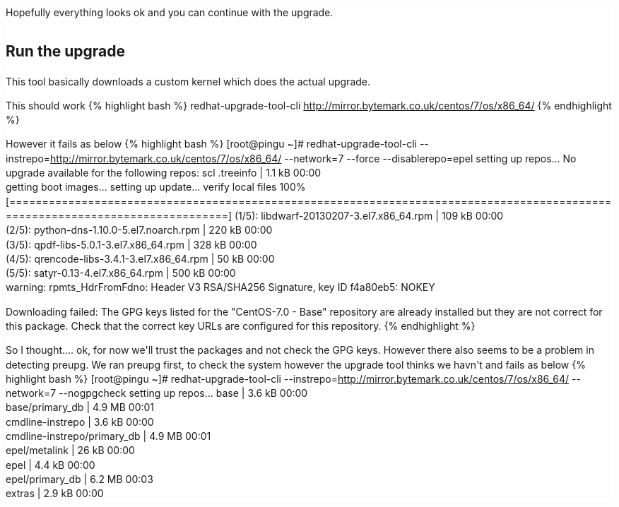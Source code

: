 Hopefully everything looks ok and you can continue with the upgrade.

Run the upgrade
---------------

This tool basically downloads a custom kernel which does the actual upgrade.

This should work
{% highlight bash %}
redhat-upgrade-tool-cli http://mirror.bytemark.co.uk/centos/7/os/x86_64/
{% endhighlight %}

However it fails as below
{% highlight bash %}
[root@pingu ~]# redhat-upgrade-tool-cli --instrepo=http://mirror.bytemark.co.uk/centos/7/os/x86_64/ --network=7 --force --disablerepo=epel
setting up repos...
No upgrade available for the following repos: scl
.treeinfo                                                                                                                        | 1.1 kB     00:00     
getting boot images...
setting up update...
verify local files 100% [==============================================================================================================================]
(1/5): libdwarf-20130207-3.el7.x86_64.rpm                                                                                        | 109 kB     00:00     
(2/5): python-dns-1.10.0-5.el7.noarch.rpm                                                                                        | 220 kB     00:00     
(3/5): qpdf-libs-5.0.1-3.el7.x86_64.rpm                                                                                          | 328 kB     00:00     
(4/5): qrencode-libs-3.4.1-3.el7.x86_64.rpm                                                                                      |  50 kB     00:00     
(5/5): satyr-0.13-4.el7.x86_64.rpm                                                                                               | 500 kB     00:00     
warning: rpmts_HdrFromFdno: Header V3 RSA/SHA256 Signature, key ID f4a80eb5: NOKEY

Downloading failed: The GPG keys listed for the "CentOS-7.0 - Base" repository are already installed but they are not correct for this package.
Check that the correct key URLs are configured for this repository.
{% endhighlight %}

So I thought.... ok, for now we'll trust the packages and not check the GPG keys. However there also seems to be a problem in detecting preupg.
We ran preupg first, to check the system however the upgrade tool thinks we havn't and fails as below
{% highlight bash %}
[root@pingu ~]# redhat-upgrade-tool-cli --instrepo=http://mirror.bytemark.co.uk/centos/7/os/x86_64/ --network=7 --nogpgcheck
setting up repos...
base                                                                                                                             | 3.6 kB     00:00     
base/primary_db                                                                                                                  | 4.9 MB     00:01     
cmdline-instrepo                                                                                                                 | 3.6 kB     00:00     
cmdline-instrepo/primary_db                                                                                                      | 4.9 MB     00:01     
epel/metalink                                                                                                                    |  26 kB     00:00     
epel                                                                                                                             | 4.4 kB     00:00     
epel/primary_db                                                                                                                  | 6.2 MB     00:03     
extras                                                                                                                           | 2.9 kB     00:00     